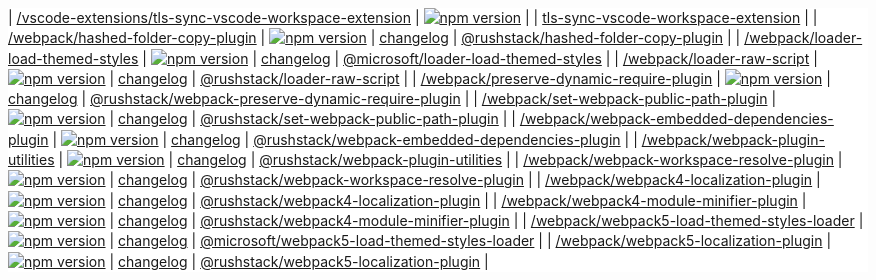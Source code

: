 | [/vscode-extensions/tls-sync-vscode-workspace-extension](./vscode-extensions/tls-sync-vscode-workspace-extension/) | [![npm version](https://badge.fury.io/js/tls-sync-vscode-workspace-extension.svg)](https://badge.fury.io/js/tls-sync-vscode-workspace-extension) | | [tls-sync-vscode-workspace-extension](https://www.npmjs.com/package/tls-sync-vscode-workspace-extension) |
| [/webpack/hashed-folder-copy-plugin](./webpack/hashed-folder-copy-plugin/) | [![npm version](https://badge.fury.io/js/%40rushstack%2Fhashed-folder-copy-plugin.svg)](https://badge.fury.io/js/%40rushstack%2Fhashed-folder-copy-plugin) | [changelog](./webpack/hashed-folder-copy-plugin/CHANGELOG.md) | [@rushstack/hashed-folder-copy-plugin](https://www.npmjs.com/package/@rushstack/hashed-folder-copy-plugin) |
| [/webpack/loader-load-themed-styles](./webpack/loader-load-themed-styles/) | [![npm version](https://badge.fury.io/js/%40microsoft%2Floader-load-themed-styles.svg)](https://badge.fury.io/js/%40microsoft%2Floader-load-themed-styles) | [changelog](./webpack/loader-load-themed-styles/CHANGELOG.md) | [@microsoft/loader-load-themed-styles](https://www.npmjs.com/package/@microsoft/loader-load-themed-styles) |
| [/webpack/loader-raw-script](./webpack/loader-raw-script/) | [![npm version](https://badge.fury.io/js/%40rushstack%2Floader-raw-script.svg)](https://badge.fury.io/js/%40rushstack%2Floader-raw-script) | [changelog](./webpack/loader-raw-script/CHANGELOG.md) | [@rushstack/loader-raw-script](https://www.npmjs.com/package/@rushstack/loader-raw-script) |
| [/webpack/preserve-dynamic-require-plugin](./webpack/preserve-dynamic-require-plugin/) | [![npm version](https://badge.fury.io/js/%40rushstack%2Fwebpack-preserve-dynamic-require-plugin.svg)](https://badge.fury.io/js/%40rushstack%2Fwebpack-preserve-dynamic-require-plugin) | [changelog](./webpack/preserve-dynamic-require-plugin/CHANGELOG.md) | [@rushstack/webpack-preserve-dynamic-require-plugin](https://www.npmjs.com/package/@rushstack/webpack-preserve-dynamic-require-plugin) |
| [/webpack/set-webpack-public-path-plugin](./webpack/set-webpack-public-path-plugin/) | [![npm version](https://badge.fury.io/js/%40rushstack%2Fset-webpack-public-path-plugin.svg)](https://badge.fury.io/js/%40rushstack%2Fset-webpack-public-path-plugin) | [changelog](./webpack/set-webpack-public-path-plugin/CHANGELOG.md) | [@rushstack/set-webpack-public-path-plugin](https://www.npmjs.com/package/@rushstack/set-webpack-public-path-plugin) |
| [/webpack/webpack-embedded-dependencies-plugin](./webpack/webpack-embedded-dependencies-plugin/) | [![npm version](https://badge.fury.io/js/%40rushstack%2Fwebpack-embedded-dependencies-plugin.svg)](https://badge.fury.io/js/%40rushstack%2Fwebpack-embedded-dependencies-plugin) | [changelog](./webpack/webpack-embedded-dependencies-plugin/CHANGELOG.md) | [@rushstack/webpack-embedded-dependencies-plugin](https://www.npmjs.com/package/@rushstack/webpack-embedded-dependencies-plugin) |
| [/webpack/webpack-plugin-utilities](./webpack/webpack-plugin-utilities/) | [![npm version](https://badge.fury.io/js/%40rushstack%2Fwebpack-plugin-utilities.svg)](https://badge.fury.io/js/%40rushstack%2Fwebpack-plugin-utilities) | [changelog](./webpack/webpack-plugin-utilities/CHANGELOG.md) | [@rushstack/webpack-plugin-utilities](https://www.npmjs.com/package/@rushstack/webpack-plugin-utilities) |
| [/webpack/webpack-workspace-resolve-plugin](./webpack/webpack-workspace-resolve-plugin/) | [![npm version](https://badge.fury.io/js/%40rushstack%2Fwebpack-workspace-resolve-plugin.svg)](https://badge.fury.io/js/%40rushstack%2Fwebpack-workspace-resolve-plugin) | [changelog](./webpack/webpack-workspace-resolve-plugin/CHANGELOG.md) | [@rushstack/webpack-workspace-resolve-plugin](https://www.npmjs.com/package/@rushstack/webpack-workspace-resolve-plugin) |
| [/webpack/webpack4-localization-plugin](./webpack/webpack4-localization-plugin/) | [![npm version](https://badge.fury.io/js/%40rushstack%2Fwebpack4-localization-plugin.svg)](https://badge.fury.io/js/%40rushstack%2Fwebpack4-localization-plugin) | [changelog](./webpack/webpack4-localization-plugin/CHANGELOG.md) | [@rushstack/webpack4-localization-plugin](https://www.npmjs.com/package/@rushstack/webpack4-localization-plugin) |
| [/webpack/webpack4-module-minifier-plugin](./webpack/webpack4-module-minifier-plugin/) | [![npm version](https://badge.fury.io/js/%40rushstack%2Fwebpack4-module-minifier-plugin.svg)](https://badge.fury.io/js/%40rushstack%2Fwebpack4-module-minifier-plugin) | [changelog](./webpack/webpack4-module-minifier-plugin/CHANGELOG.md) | [@rushstack/webpack4-module-minifier-plugin](https://www.npmjs.com/package/@rushstack/webpack4-module-minifier-plugin) |
| [/webpack/webpack5-load-themed-styles-loader](./webpack/webpack5-load-themed-styles-loader/) | [![npm version](https://badge.fury.io/js/%40microsoft%2Fwebpack5-load-themed-styles-loader.svg)](https://badge.fury.io/js/%40microsoft%2Fwebpack5-load-themed-styles-loader) | [changelog](./webpack/webpack5-load-themed-styles-loader/CHANGELOG.md) | [@microsoft/webpack5-load-themed-styles-loader](https://www.npmjs.com/package/@microsoft/webpack5-load-themed-styles-loader) |
| [/webpack/webpack5-localization-plugin](./webpack/webpack5-localization-plugin/) | [![npm version](https://badge.fury.io/js/%40rushstack%2Fwebpack5-localization-plugin.svg)](https://badge.fury.io/js/%40rushstack%2Fwebpack5-localization-plugin) | [changelog](./webpack/webpack5-localization-plugin/CHANGELOG.md) | [@rushstack/webpack5-localization-plugin](https://www.npmjs.com/package/@rushstack/webpack5-localization-plugin) |